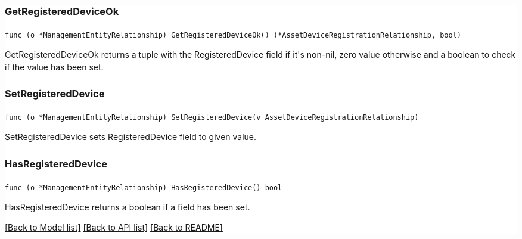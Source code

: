 ### GetRegisteredDeviceOk

`func (o *ManagementEntityRelationship) GetRegisteredDeviceOk() (*AssetDeviceRegistrationRelationship, bool)`

GetRegisteredDeviceOk returns a tuple with the RegisteredDevice field if it's non-nil, zero value otherwise
and a boolean to check if the value has been set.

### SetRegisteredDevice

`func (o *ManagementEntityRelationship) SetRegisteredDevice(v AssetDeviceRegistrationRelationship)`

SetRegisteredDevice sets RegisteredDevice field to given value.

### HasRegisteredDevice

`func (o *ManagementEntityRelationship) HasRegisteredDevice() bool`

HasRegisteredDevice returns a boolean if a field has been set.


[[Back to Model list]](../README.md#documentation-for-models) [[Back to API list]](../README.md#documentation-for-api-endpoints) [[Back to README]](../README.md)


